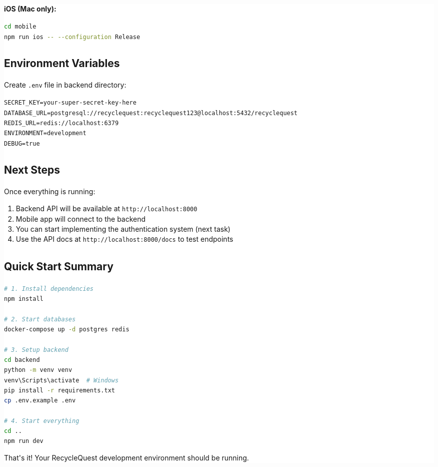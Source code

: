 **iOS (Mac only):**

```bash
cd mobile
npm run ios -- --configuration Release
```

## Environment Variables

Create `.env` file in backend directory:

```env
SECRET_KEY=your-super-secret-key-here
DATABASE_URL=postgresql://recyclequest:recyclequest123@localhost:5432/recyclequest
REDIS_URL=redis://localhost:6379
ENVIRONMENT=development
DEBUG=true
```

## Next Steps

Once everything is running:

1. Backend API will be available at `http://localhost:8000`
2. Mobile app will connect to the backend
3. You can start implementing the authentication system (next task)
4. Use the API docs at `http://localhost:8000/docs` to test endpoints

## Quick Start Summary

```bash
# 1. Install dependencies
npm install

# 2. Start databases
docker-compose up -d postgres redis

# 3. Setup backend
cd backend
python -m venv venv
venv\Scripts\activate  # Windows
pip install -r requirements.txt
cp .env.example .env

# 4. Start everything
cd ..
npm run dev
```

That's it! Your RecycleQuest development environment should be running.
